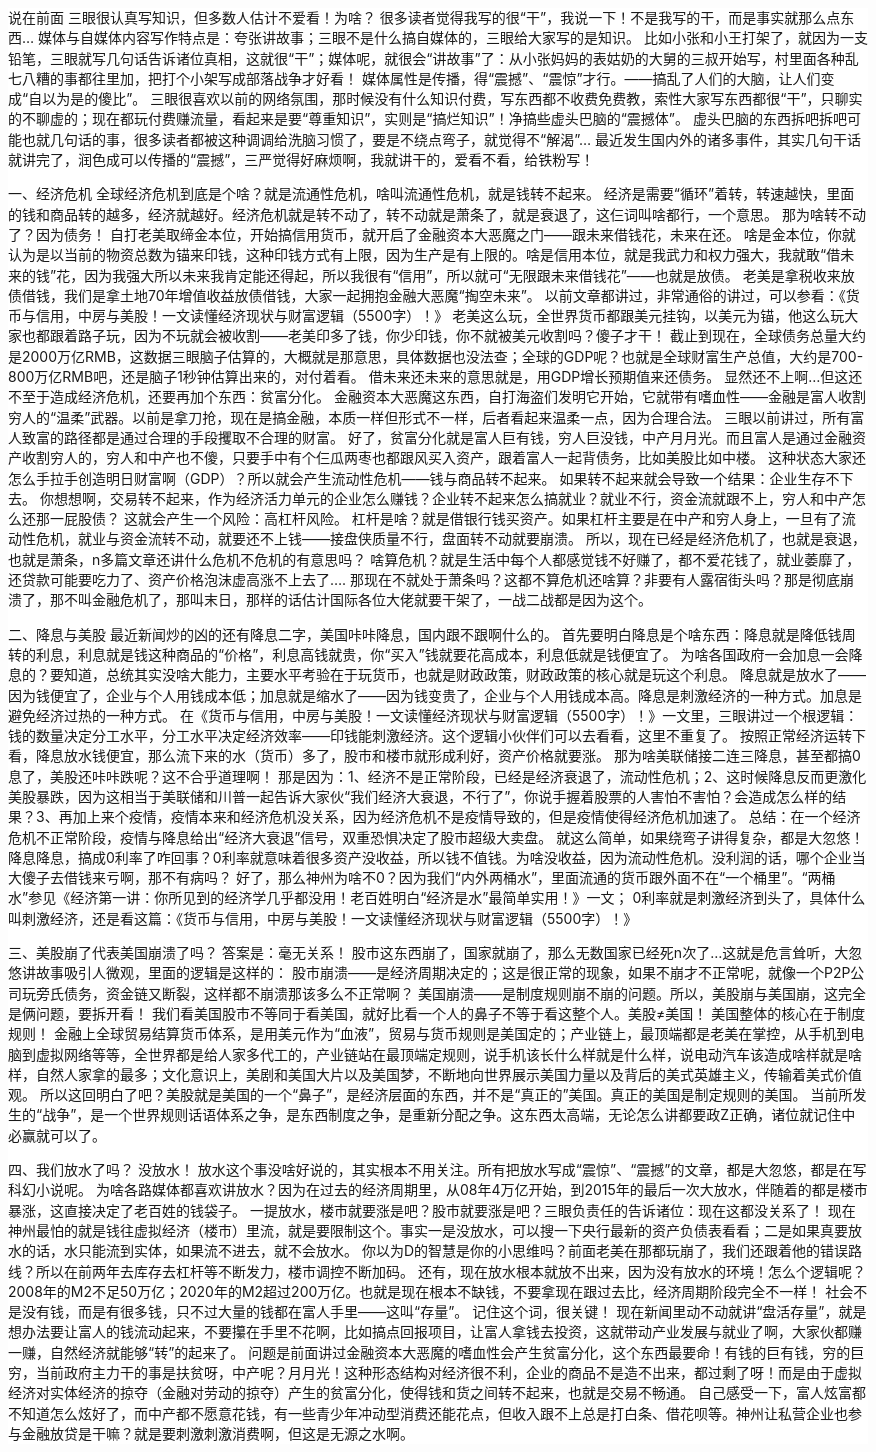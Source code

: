 说在前面 三眼很认真写知识，但多数人估计不爱看！为啥？ 很多读者觉得我写的很“干”，我说一下！不是我写的干，而是事实就那么点东西… 媒体与自媒体内容写作特点是：夸张讲故事；三眼不是什么搞自媒体的，三眼给大家写的是知识。 比如小张和小王打架了，就因为一支铅笔，三眼就写几句话告诉诸位真相，这就很“干”；媒体呢，就很会“讲故事”了：从小张妈妈的表姑奶的大舅的三叔开始写，村里面各种乱七八糟的事都往里加，把打个小架写成部落战争才好看！ 媒体属性是传播，得“震撼”、“震惊”才行。——搞乱了人们的大脑，让人们变成“自以为是的傻比”。 三眼很喜欢以前的网络氛围，那时候没有什么知识付费，写东西都不收费免费教，索性大家写东西都很“干”，只聊实的不聊虚的；现在都玩付费赚流量，看起来是要“尊重知识”，实则是“搞烂知识”！净搞些虚头巴脑的“震撼体”。 虚头巴脑的东西拆吧拆吧可能也就几句话的事，很多读者都被这种调调给洗脑习惯了，要是不绕点弯子，就觉得不“解渴”… 最近发生国内外的诸多事件，其实几句干话就讲完了，润色成可以传播的“震撼”，三严觉得好麻烦啊，我就讲干的，爱看不看，给铁粉写！  




 一、经济危机 全球经济危机到底是个啥？就是流通性危机，啥叫流通性危机，就是钱转不起来。 经济是需要“循环”着转，转速越快，里面的钱和商品转的越多，经济就越好。经济危机就是转不动了，转不动就是萧条了，就是衰退了，这仨词叫啥都行，一个意思。 那为啥转不动了？因为债务！ 自打老美取缔金本位，开始搞信用货币，就开启了金融资本大恶魔之门——跟未来借钱花，未来在还。 啥是金本位，你就认为是以当前的物资总数为锚来印钱，这种印钱方式有上限，因为生产是有上限的。啥是信用本位，就是我武力和权力强大，我就敢“借未来的钱”花，因为我强大所以未来我肯定能还得起，所以我很有“信用”，所以就可“无限跟未来借钱花”——也就是放债。 老美是拿税收来放债借钱，我们是拿土地70年增值收益放债借钱，大家一起拥抱金融大恶魔“掏空未来”。 以前文章都讲过，非常通俗的讲过，可以参看：《货币与信用，中房与美股！一文读懂经济现状与财富逻辑（5500字）！》 老美这么玩，全世界货币都跟美元挂钩，以美元为锚，他这么玩大家也都跟着路子玩，因为不玩就会被收割——老美印多了钱，你少印钱，你不就被美元收割吗？傻子才干！ 截止到现在，全球债务总量大约是2000万亿RMB，这数据三眼脑子估算的，大概就是那意思，具体数据也没法查；全球的GDP呢？也就是全球财富生产总值，大约是700-800万亿RMB吧，还是脑子1秒钟估算出来的，对付着看。 借未来还未来的意思就是，用GDP增长预期值来还债务。 显然还不上啊…但这还不至于造成经济危机，还要再加个东西：贫富分化。 金融资本大恶魔这东西，自打海盗们发明它开始，它就带有嗜血性——金融是富人收割穷人的“温柔”武器。以前是拿刀抢，现在是搞金融，本质一样但形式不一样，后者看起来温柔一点，因为合理合法。
三眼以前讲过，所有富人致富的路径都是通过合理的手段攫取不合理的财富。 好了，贫富分化就是富人巨有钱，穷人巨没钱，中产月月光。而且富人是通过金融资产收割穷人的，穷人和中产也不傻，只要手中有个仨瓜两枣也都跟风买入资产，跟着富人一起背债务，比如美股比如中楼。 这种状态大家还怎么手拉手创造明日财富啊（GDP）？所以就会产生流动性危机——钱与商品转不起来。 如果转不起来就会导致一个结果：企业生存不下去。 你想想啊，交易转不起来，作为经济活力单元的企业怎么赚钱？企业转不起来怎么搞就业？就业不行，资金流就跟不上，穷人和中产怎么还那一屁股债？ 这就会产生一个风险：高杠杆风险。 杠杆是啥？就是借银行钱买资产。如果杠杆主要是在中产和穷人身上，一旦有了流动性危机，就业与资金流转不动，就要还不上钱——接盘侠质量不行，盘面转不动就要崩溃。 所以，现在已经是经济危机了，也就是衰退，也就是萧条，n多篇文章还讲什么危机不危机的有意思吗？ 啥算危机？就是生活中每个人都感觉钱不好赚了，都不爱花钱了，就业萎靡了，还贷款可能要吃力了、资产价格泡沫虚高涨不上去了…. 那现在不就处于萧条吗？这都不算危机还啥算？非要有人露宿街头吗？那是彻底崩溃了，那不叫金融危机了，那叫末日，那样的话估计国际各位大佬就要干架了，一战二战都是因为这个。  





二、降息与美股 最近新闻炒的凶的还有降息二字，美国咔咔降息，国内跟不跟啊什么的。 首先要明白降息是个啥东西：降息就是降低钱周转的利息，利息就是钱这种商品的“价格”，利息高钱就贵，你“买入”钱就要花高成本，利息低就是钱便宜了。 为啥各国政府一会加息一会降息的？要知道，总统其实没啥大能力，主要水平考验在于玩货币，也就是财政政策，财政政策的核心就是玩这个利息。
降息就是放水了——因为钱便宜了，企业与个人用钱成本低；加息就是缩水了——因为钱变贵了，企业与个人用钱成本高。降息是刺激经济的一种方式。加息是避免经济过热的一种方式。 在《货币与信用，中房与美股！一文读懂经济现状与财富逻辑（5500字）！》一文里，三眼讲过一个根逻辑：钱的数量决定分工水平，分工水平决定经济效率——印钱能刺激经济。这个逻辑小伙伴们可以去看看，这里不重复了。 按照正常经济运转下看，降息放水钱便宜，那么流下来的水（货币）多了，股市和楼市就形成利好，资产价格就要涨。 那为啥美联储接二连三降息，甚至都搞0息了，美股还咔咔跌呢？这不合乎道理啊！ 那是因为：1、经济不是正常阶段，已经是经济衰退了，流动性危机；2、这时候降息反而更激化美股暴跌，因为这相当于美联储和川普一起告诉大家伙“我们经济大衰退，不行了”，你说手握着股票的人害怕不害怕？会造成怎么样的结果？3、再加上来个疫情，疫情本来和经济危机没关系，因为经济危机不是疫情导致的，但是疫情使得经济危机加速了。 总结：在一个经济危机不正常阶段，疫情与降息给出“经济大衰退”信号，双重恐惧决定了股市超级大卖盘。 就这么简单，如果绕弯子讲得复杂，都是大忽悠！ 降息降息，搞成0利率了咋回事？0利率就意味着很多资产没收益，所以钱不值钱。为啥没收益，因为流动性危机。没利润的话，哪个企业当大傻子去借钱来亏啊，那不有病吗？ 好了，那么神州为啥不0？因为我们“内外两桶水”，里面流通的货币跟外面不在“一个桶里”。“两桶水”参见《经济第一讲：你所见到的经济学几乎都没用！老百姓明白“经济是水”最简单实用！》一文； 0利率就是刺激经济到头了，具体什么叫刺激经济，还是看这篇：《货币与信用，中房与美股！一文读懂经济现状与财富逻辑（5500字）！》  




 三、美股崩了代表美国崩溃了吗？ 答案是：毫无关系！ 股市这东西崩了，国家就崩了，那么无数国家已经死n次了…这就是危言耸听，大忽悠讲故事吸引人微观，里面的逻辑是这样的： 股市崩溃——是经济周期决定的；这是很正常的现象，如果不崩才不正常呢，就像一个P2P公司玩旁氏债务，资金链又断裂，这样都不崩溃那该多么不正常啊？ 美国崩溃——是制度规则崩不崩的问题。所以，美股崩与美国崩，这完全是俩问题，要拆开看！ 我们看美国股市不等同于看美国，就好比看一个人的鼻子不等于看这整个人。美股≠美国！
美国整体的核心在于制度规则！
金融上全球贸易结算货币体系，是用美元作为“血液”，贸易与货币规则是美国定的；产业链上，最顶端都是老美在掌控，从手机到电脑到虚拟网络等等，全世界都是给人家多代工的，产业链站在最顶端定规则，说手机该长什么样就是什么样，说电动汽车该造成啥样就是啥样，自然人家拿的最多；文化意识上，美剧和美国大片以及美国梦，不断地向世界展示美国力量以及背后的美式英雄主义，传输着美式价值观。 所以这回明白了吧？美股就是美国的一个“鼻子”，是经济层面的东西，并不是“真正的”美国。真正的美国是制定规则的美国。 当前所发生的“战争”，是一个世界规则话语体系之争，是东西制度之争，是重新分配之争。这东西太高端，无论怎么讲都要政Z正确，诸位就记住中必赢就可以了。  





四、我们放水了吗？
没放水！
放水这个事没啥好说的，其实根本不用关注。所有把放水写成“震惊”、“震撼”的文章，都是大忽悠，都是在写科幻小说呢。 为啥各路媒体都喜欢讲放水？因为在过去的经济周期里，从08年4万亿开始，到2015年的最后一次大放水，伴随着的都是楼市暴涨，这直接决定了老百姓的钱袋子。 一提放水，楼市就要涨是吧？股市就要涨是吧？三眼负责任的告诉诸位：现在这都没关系了！ 现在神州最怕的就是钱往虚拟经济（楼市）里流，就是要限制这个。事实一是没放水，可以搜一下央行最新的资产负债表看看；二是如果真要放水的话，水只能流到实体，如果流不进去，就不会放水。 你以为D的智慧是你的小思维吗？前面老美在那都玩崩了，我们还跟着他的错误路线？所以在前两年去库存去杠杆等不断发力，楼市调控不断加码。 还有，现在放水根本就放不出来，因为没有放水的环境！怎么个逻辑呢？ 2008年的M2不足50万亿；2020年的M2超过200万亿。也就是现在根本不缺钱，不要拿现在跟过去比，经济周期阶段完全不一样！ 社会不是没有钱，而是有很多钱，只不过大量的钱都在富人手里——这叫“存量”。
记住这个词，很关键！ 现在新闻里动不动就讲“盘活存量”，就是想办法要让富人的钱流动起来，不要攥在手里不花啊，比如搞点回报项目，让富人拿钱去投资，这就带动产业发展与就业了啊，大家伙都赚一赚，自然经济就能够“转”的起来了。 问题是前面讲过金融资本大恶魔的嗜血性会产生贫富分化，这个东西最要命！有钱的巨有钱，穷的巨穷，当前政府主力干的事是扶贫呀，中产呢？月月光！这种形态结构对经济很不利，企业的商品不是造不出来，都过剩了呀！而是由于虚拟经济对实体经济的掠夺（金融对劳动的掠夺）产生的贫富分化，使得钱和货之间转不起来，也就是交易不畅通。 自己感受一下，富人炫富都不知道怎么炫好了，而中产都不愿意花钱，有一些青少年冲动型消费还能花点，但收入跟不上总是打白条、借花呗等。神州让私营企业也参与金融放贷是干嘛？就是要刺激刺激消费啊，但这是无源之水啊。 
